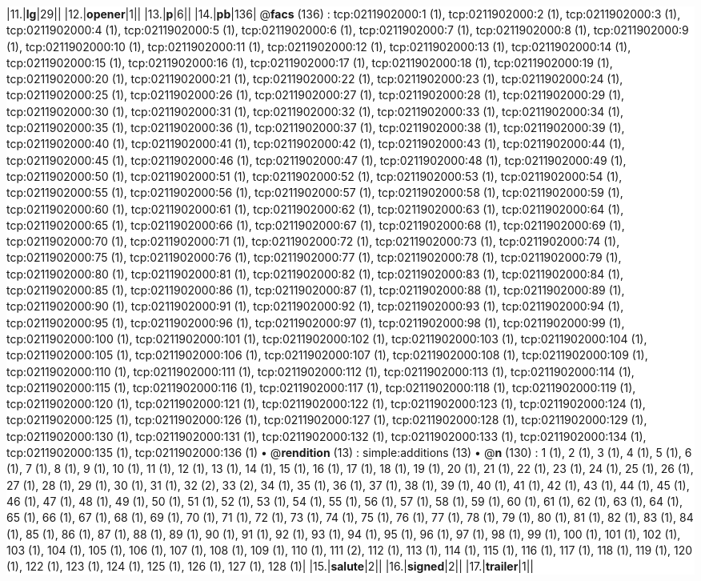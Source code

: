 |11.|__lg__|29||
|12.|__opener__|1||
|13.|__p__|6||
|14.|__pb__|136| @__facs__ (136) : tcp:0211902000:1 (1), tcp:0211902000:2 (1), tcp:0211902000:3 (1), tcp:0211902000:4 (1), tcp:0211902000:5 (1), tcp:0211902000:6 (1), tcp:0211902000:7 (1), tcp:0211902000:8 (1), tcp:0211902000:9 (1), tcp:0211902000:10 (1), tcp:0211902000:11 (1), tcp:0211902000:12 (1), tcp:0211902000:13 (1), tcp:0211902000:14 (1), tcp:0211902000:15 (1), tcp:0211902000:16 (1), tcp:0211902000:17 (1), tcp:0211902000:18 (1), tcp:0211902000:19 (1), tcp:0211902000:20 (1), tcp:0211902000:21 (1), tcp:0211902000:22 (1), tcp:0211902000:23 (1), tcp:0211902000:24 (1), tcp:0211902000:25 (1), tcp:0211902000:26 (1), tcp:0211902000:27 (1), tcp:0211902000:28 (1), tcp:0211902000:29 (1), tcp:0211902000:30 (1), tcp:0211902000:31 (1), tcp:0211902000:32 (1), tcp:0211902000:33 (1), tcp:0211902000:34 (1), tcp:0211902000:35 (1), tcp:0211902000:36 (1), tcp:0211902000:37 (1), tcp:0211902000:38 (1), tcp:0211902000:39 (1), tcp:0211902000:40 (1), tcp:0211902000:41 (1), tcp:0211902000:42 (1), tcp:0211902000:43 (1), tcp:0211902000:44 (1), tcp:0211902000:45 (1), tcp:0211902000:46 (1), tcp:0211902000:47 (1), tcp:0211902000:48 (1), tcp:0211902000:49 (1), tcp:0211902000:50 (1), tcp:0211902000:51 (1), tcp:0211902000:52 (1), tcp:0211902000:53 (1), tcp:0211902000:54 (1), tcp:0211902000:55 (1), tcp:0211902000:56 (1), tcp:0211902000:57 (1), tcp:0211902000:58 (1), tcp:0211902000:59 (1), tcp:0211902000:60 (1), tcp:0211902000:61 (1), tcp:0211902000:62 (1), tcp:0211902000:63 (1), tcp:0211902000:64 (1), tcp:0211902000:65 (1), tcp:0211902000:66 (1), tcp:0211902000:67 (1), tcp:0211902000:68 (1), tcp:0211902000:69 (1), tcp:0211902000:70 (1), tcp:0211902000:71 (1), tcp:0211902000:72 (1), tcp:0211902000:73 (1), tcp:0211902000:74 (1), tcp:0211902000:75 (1), tcp:0211902000:76 (1), tcp:0211902000:77 (1), tcp:0211902000:78 (1), tcp:0211902000:79 (1), tcp:0211902000:80 (1), tcp:0211902000:81 (1), tcp:0211902000:82 (1), tcp:0211902000:83 (1), tcp:0211902000:84 (1), tcp:0211902000:85 (1), tcp:0211902000:86 (1), tcp:0211902000:87 (1), tcp:0211902000:88 (1), tcp:0211902000:89 (1), tcp:0211902000:90 (1), tcp:0211902000:91 (1), tcp:0211902000:92 (1), tcp:0211902000:93 (1), tcp:0211902000:94 (1), tcp:0211902000:95 (1), tcp:0211902000:96 (1), tcp:0211902000:97 (1), tcp:0211902000:98 (1), tcp:0211902000:99 (1), tcp:0211902000:100 (1), tcp:0211902000:101 (1), tcp:0211902000:102 (1), tcp:0211902000:103 (1), tcp:0211902000:104 (1), tcp:0211902000:105 (1), tcp:0211902000:106 (1), tcp:0211902000:107 (1), tcp:0211902000:108 (1), tcp:0211902000:109 (1), tcp:0211902000:110 (1), tcp:0211902000:111 (1), tcp:0211902000:112 (1), tcp:0211902000:113 (1), tcp:0211902000:114 (1), tcp:0211902000:115 (1), tcp:0211902000:116 (1), tcp:0211902000:117 (1), tcp:0211902000:118 (1), tcp:0211902000:119 (1), tcp:0211902000:120 (1), tcp:0211902000:121 (1), tcp:0211902000:122 (1), tcp:0211902000:123 (1), tcp:0211902000:124 (1), tcp:0211902000:125 (1), tcp:0211902000:126 (1), tcp:0211902000:127 (1), tcp:0211902000:128 (1), tcp:0211902000:129 (1), tcp:0211902000:130 (1), tcp:0211902000:131 (1), tcp:0211902000:132 (1), tcp:0211902000:133 (1), tcp:0211902000:134 (1), tcp:0211902000:135 (1), tcp:0211902000:136 (1)  •  @__rendition__ (13) : simple:additions (13)  •  @__n__ (130) : 1 (1), 2 (1), 3 (1), 4 (1), 5 (1), 6 (1), 7 (1), 8 (1), 9 (1), 10 (1), 11 (1), 12 (1), 13 (1), 14 (1), 15 (1), 16 (1), 17 (1), 18 (1), 19 (1), 20 (1), 21 (1), 22 (1), 23 (1), 24 (1), 25 (1), 26 (1), 27 (1), 28 (1), 29 (1), 30 (1), 31 (1), 32 (2), 33 (2), 34 (1), 35 (1), 36 (1), 37 (1), 38 (1), 39 (1), 40 (1), 41 (1), 42 (1), 43 (1), 44 (1), 45 (1), 46 (1), 47 (1), 48 (1), 49 (1), 50 (1), 51 (1), 52 (1), 53 (1), 54 (1), 55 (1), 56 (1), 57 (1), 58 (1), 59 (1), 60 (1), 61 (1), 62 (1), 63 (1), 64 (1), 65 (1), 66 (1), 67 (1), 68 (1), 69 (1), 70 (1), 71 (1), 72 (1), 73 (1), 74 (1), 75 (1), 76 (1), 77 (1), 78 (1), 79 (1), 80 (1), 81 (1), 82 (1), 83 (1), 84 (1), 85 (1), 86 (1), 87 (1), 88 (1), 89 (1), 90 (1), 91 (1), 92 (1), 93 (1), 94 (1), 95 (1), 96 (1), 97 (1), 98 (1), 99 (1), 100 (1), 101 (1), 102 (1), 103 (1), 104 (1), 105 (1), 106 (1), 107 (1), 108 (1), 109 (1), 110 (1), 111 (2), 112 (1), 113 (1), 114 (1), 115 (1), 116 (1), 117 (1), 118 (1), 119 (1), 120 (1), 122 (1), 123 (1), 124 (1), 125 (1), 126 (1), 127 (1), 128 (1)|
|15.|__salute__|2||
|16.|__signed__|2||
|17.|__trailer__|1||
